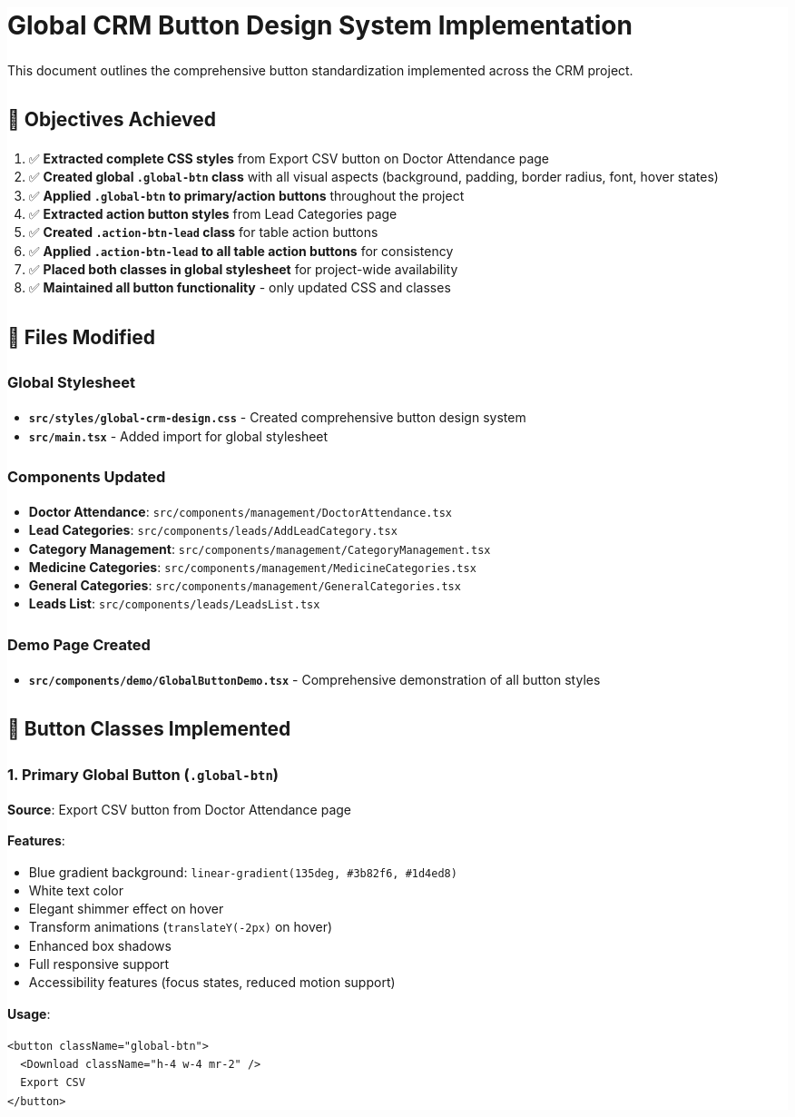 # Global CRM Button Design System Implementation

This document outlines the comprehensive button standardization implemented across the CRM project.

## 🎯 Objectives Achieved

1. ✅ **Extracted complete CSS styles** from Export CSV button on Doctor Attendance page
2. ✅ **Created global `.global-btn` class** with all visual aspects (background, padding, border radius, font, hover states)
3. ✅ **Applied `.global-btn` to primary/action buttons** throughout the project
4. ✅ **Extracted action button styles** from Lead Categories page  
5. ✅ **Created `.action-btn-lead` class** for table action buttons
6. ✅ **Applied `.action-btn-lead` to all table action buttons** for consistency
7. ✅ **Placed both classes in global stylesheet** for project-wide availability
8. ✅ **Maintained all button functionality** - only updated CSS and classes

## 📁 Files Modified

### Global Stylesheet
- **`src/styles/global-crm-design.css`** - Created comprehensive button design system
- **`src/main.tsx`** - Added import for global stylesheet

### Components Updated
- **Doctor Attendance**: `src/components/management/DoctorAttendance.tsx`
- **Lead Categories**: `src/components/leads/AddLeadCategory.tsx`
- **Category Management**: `src/components/management/CategoryManagement.tsx`
- **Medicine Categories**: `src/components/management/MedicineCategories.tsx`
- **General Categories**: `src/components/management/GeneralCategories.tsx`
- **Leads List**: `src/components/leads/LeadsList.tsx`

### Demo Page Created
- **`src/components/demo/GlobalButtonDemo.tsx`** - Comprehensive demonstration of all button styles

## 🎨 Button Classes Implemented

### 1. Primary Global Button (`.global-btn`)
**Source**: Export CSV button from Doctor Attendance page

**Features**:
- Blue gradient background: `linear-gradient(135deg, #3b82f6, #1d4ed8)`
- White text color
- Elegant shimmer effect on hover
- Transform animations (`translateY(-2px)` on hover)
- Enhanced box shadows
- Full responsive support
- Accessibility features (focus states, reduced motion support)

**Usage**:
```tsx
<button className="global-btn">
  <Download className="h-4 w-4 mr-2" />
  Export CSV
</button>
```
